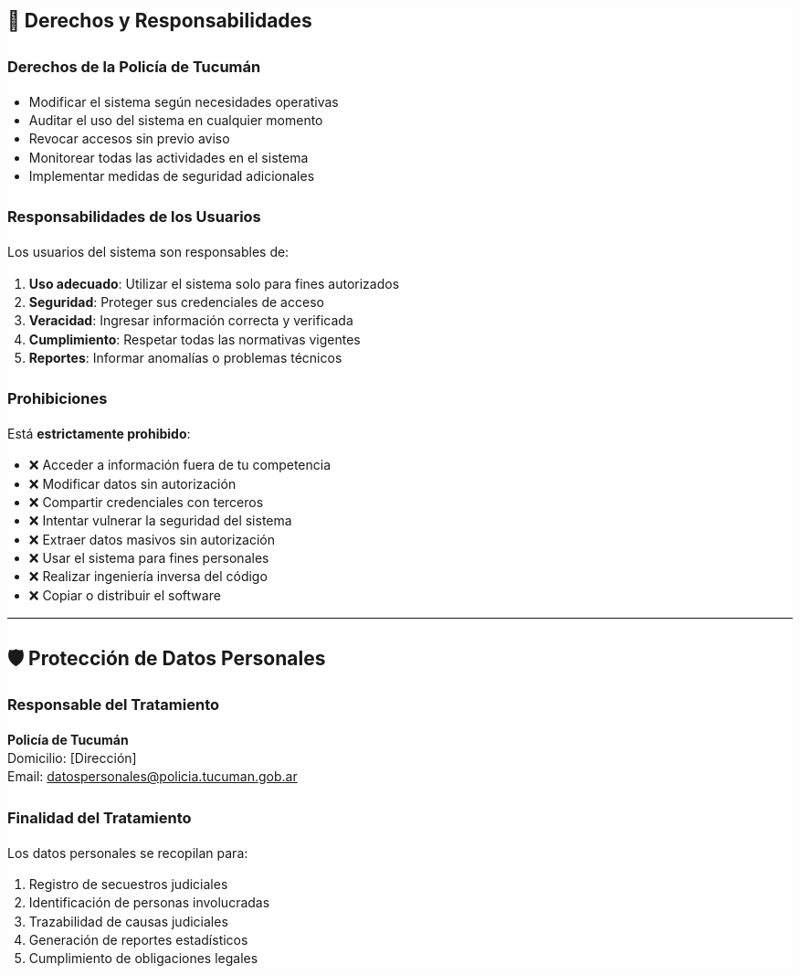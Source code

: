 
## 👥 Derechos y Responsabilidades

### Derechos de la Policía de Tucumán

- Modificar el sistema según necesidades operativas
- Auditar el uso del sistema en cualquier momento
- Revocar accesos sin previo aviso
- Monitorear todas las actividades en el sistema
- Implementar medidas de seguridad adicionales

### Responsabilidades de los Usuarios

Los usuarios del sistema son responsables de:

1. **Uso adecuado**: Utilizar el sistema solo para fines autorizados
2. **Seguridad**: Proteger sus credenciales de acceso
3. **Veracidad**: Ingresar información correcta y verificada
4. **Cumplimiento**: Respetar todas las normativas vigentes
5. **Reportes**: Informar anomalías o problemas técnicos

### Prohibiciones

Está **estrictamente prohibido**:

- ❌ Acceder a información fuera de tu competencia
- ❌ Modificar datos sin autorización
- ❌ Compartir credenciales con terceros
- ❌ Intentar vulnerar la seguridad del sistema
- ❌ Extraer datos masivos sin autorización
- ❌ Usar el sistema para fines personales
- ❌ Realizar ingeniería inversa del código
- ❌ Copiar o distribuir el software

---

## 🛡️ Protección de Datos Personales

### Responsable del Tratamiento

**Policía de Tucumán**  
Domicilio: [Dirección]  
Email: datospersonales@policia.tucuman.gob.ar

### Finalidad del Tratamiento

Los datos personales se recopilan para:

1. Registro de secuestros judiciales
2. Identificación de personas involucradas
3. Trazabilidad de causas judiciales
4. Generación de reportes estadísticos
5. Cumplimiento de obligaciones legales
